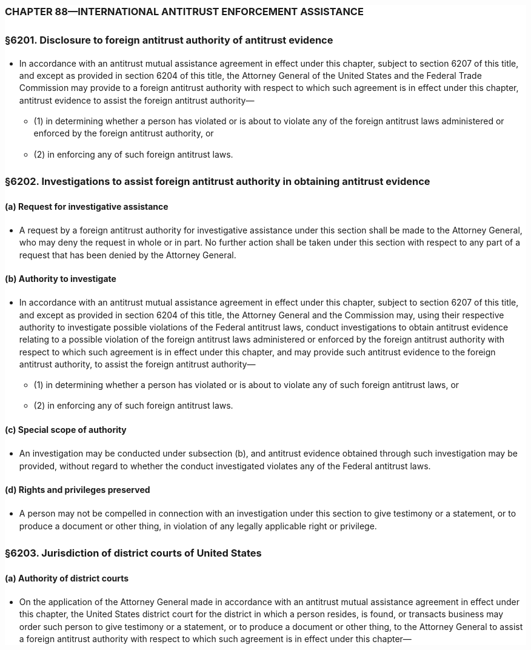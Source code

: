 ### **CHAPTER 88—INTERNATIONAL ANTITRUST ENFORCEMENT ASSISTANCE**

### §6201. Disclosure to foreign antitrust authority of antitrust evidence
* In accordance with an antitrust mutual assistance agreement in effect under this chapter, subject to section 6207 of this title, and except as provided in section 6204 of this title, the Attorney General of the United States and the Federal Trade Commission may provide to a foreign antitrust authority with respect to which such agreement is in effect under this chapter, antitrust evidence to assist the foreign antitrust authority—

  * (1) in determining whether a person has violated or is about to violate any of the foreign antitrust laws administered or enforced by the foreign antitrust authority, or

  * (2) in enforcing any of such foreign antitrust laws.

### §6202. Investigations to assist foreign antitrust authority in obtaining antitrust evidence
#### (a) Request for investigative assistance
* A request by a foreign antitrust authority for investigative assistance under this section shall be made to the Attorney General, who may deny the request in whole or in part. No further action shall be taken under this section with respect to any part of a request that has been denied by the Attorney General.

#### (b) Authority to investigate
* In accordance with an antitrust mutual assistance agreement in effect under this chapter, subject to section 6207 of this title, and except as provided in section 6204 of this title, the Attorney General and the Commission may, using their respective authority to investigate possible violations of the Federal antitrust laws, conduct investigations to obtain antitrust evidence relating to a possible violation of the foreign antitrust laws administered or enforced by the foreign antitrust authority with respect to which such agreement is in effect under this chapter, and may provide such antitrust evidence to the foreign antitrust authority, to assist the foreign antitrust authority—

  * (1) in determining whether a person has violated or is about to violate any of such foreign antitrust laws, or

  * (2) in enforcing any of such foreign antitrust laws.

#### (c) Special scope of authority
* An investigation may be conducted under subsection (b), and antitrust evidence obtained through such investigation may be provided, without regard to whether the conduct investigated violates any of the Federal antitrust laws.

#### (d) Rights and privileges preserved
* A person may not be compelled in connection with an investigation under this section to give testimony or a statement, or to produce a document or other thing, in violation of any legally applicable right or privilege.

### §6203. Jurisdiction of district courts of United States
#### (a) Authority of district courts
* On the application of the Attorney General made in accordance with an antitrust mutual assistance agreement in effect under this chapter, the United States district court for the district in which a person resides, is found, or transacts business may order such person to give testimony or a statement, or to produce a document or other thing, to the Attorney General to assist a foreign antitrust authority with respect to which such agreement is in effect under this chapter—
